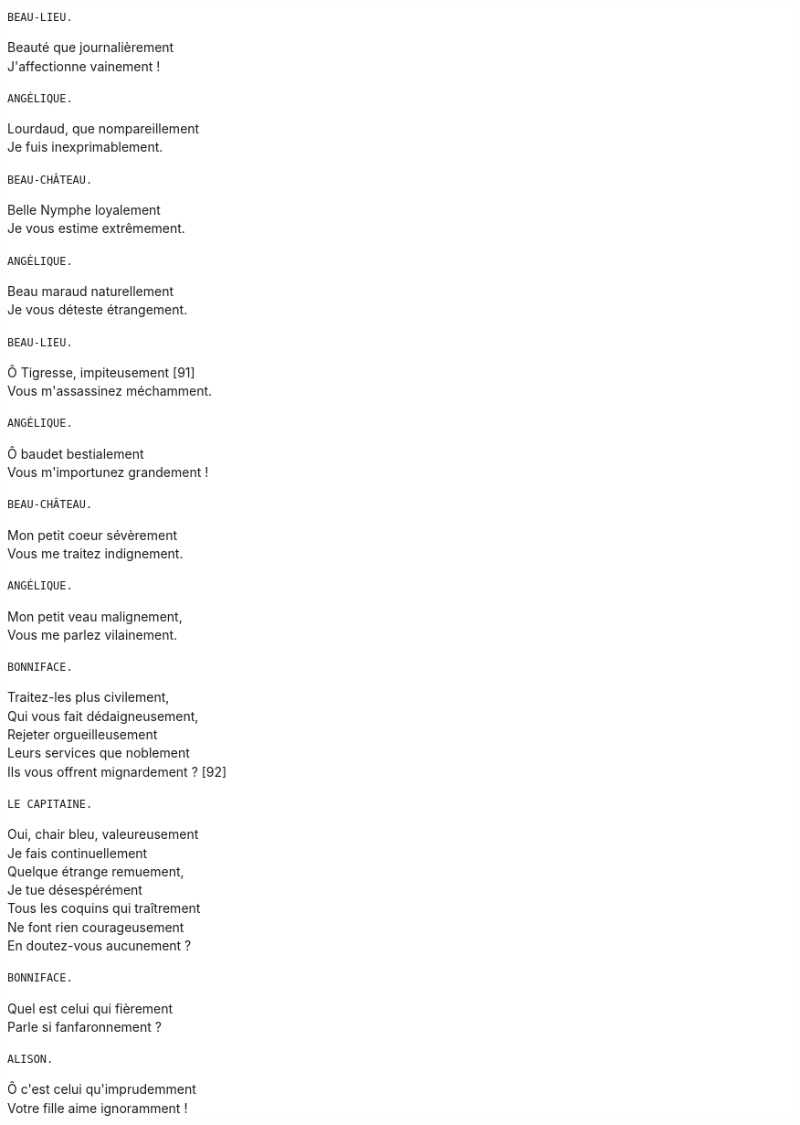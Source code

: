     BEAU-LIEU.
Beauté que journalièrement  
J'affectionne vainement !  

    ANGÉLIQUE.
Lourdaud, que nompareillement  
Je fuis inexprimablement.  

    BEAU-CHÂTEAU.
Belle Nymphe loyalement  
Je vous estime extrêmement.  

    ANGÉLIQUE.
Beau maraud naturellement  
Je vous déteste étrangement.  

    BEAU-LIEU.
Ô Tigresse, impiteusement [91]  
Vous m'assassinez méchamment.  

    ANGÉLIQUE.
Ô baudet bestialement  
Vous m'importunez grandement !  

    BEAU-CHÂTEAU.
Mon petit coeur sévèrement  
Vous me traitez indignement.  

    ANGÉLIQUE.
Mon petit veau malignement,  
Vous me parlez vilainement.  

    BONNIFACE.
Traitez-les plus civilement,  
Qui vous fait dédaigneusement,  
Rejeter orgueilleusement  
Leurs services que noblement  
Ils vous offrent mignardement ? [92]  

    LE CAPITAINE.
Oui, chair bleu, valeureusement  
Je fais continuellement  
Quelque étrange remuement,  
Je tue désespérément  
Tous les coquins qui traîtrement  
Ne font rien courageusement  
En doutez-vous aucunement ?  

    BONNIFACE.
Quel est celui qui fièrement  
Parle si fanfaronnement ?  

    ALISON.
Ô c'est celui qu'imprudemment  
Votre fille aime ignoramment !  
